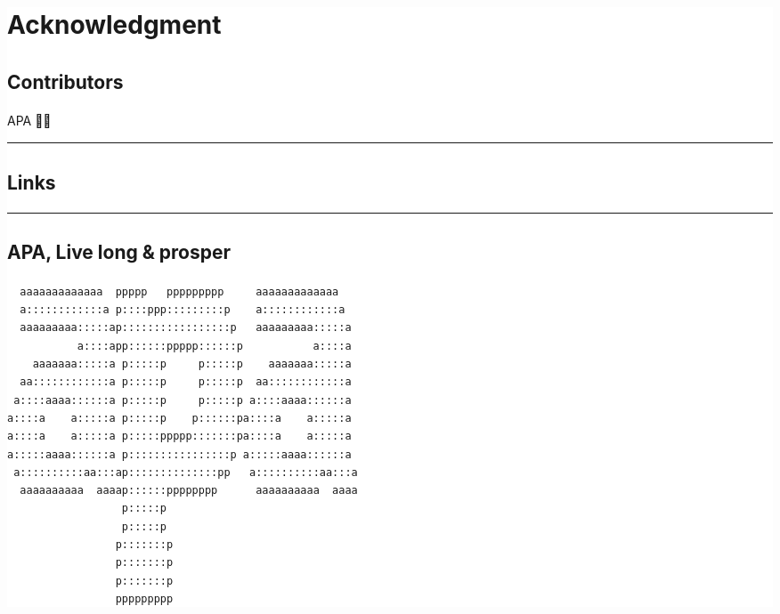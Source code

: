 
# Acknowledgment
## Contributors

APA 🖖🏻

---

## Links

---

## APA, Live long & prosper

```
  aaaaaaaaaaaaa  ppppp   ppppppppp     aaaaaaaaaaaaa
  a::::::::::::a p::::ppp:::::::::p    a::::::::::::a
  aaaaaaaaa:::::ap:::::::::::::::::p   aaaaaaaaa:::::a
           a::::app::::::ppppp::::::p           a::::a
    aaaaaaa:::::a p:::::p     p:::::p    aaaaaaa:::::a
  aa::::::::::::a p:::::p     p:::::p  aa::::::::::::a
 a::::aaaa::::::a p:::::p     p:::::p a::::aaaa::::::a
a::::a    a:::::a p:::::p    p::::::pa::::a    a:::::a
a::::a    a:::::a p:::::ppppp:::::::pa::::a    a:::::a
a:::::aaaa::::::a p::::::::::::::::p a:::::aaaa::::::a
 a::::::::::aa:::ap::::::::::::::pp   a::::::::::aa:::a
  aaaaaaaaaa  aaaap::::::pppppppp      aaaaaaaaaa  aaaa
                  p:::::p
                  p:::::p
                 p:::::::p
                 p:::::::p
                 p:::::::p
                 ppppppppp
```